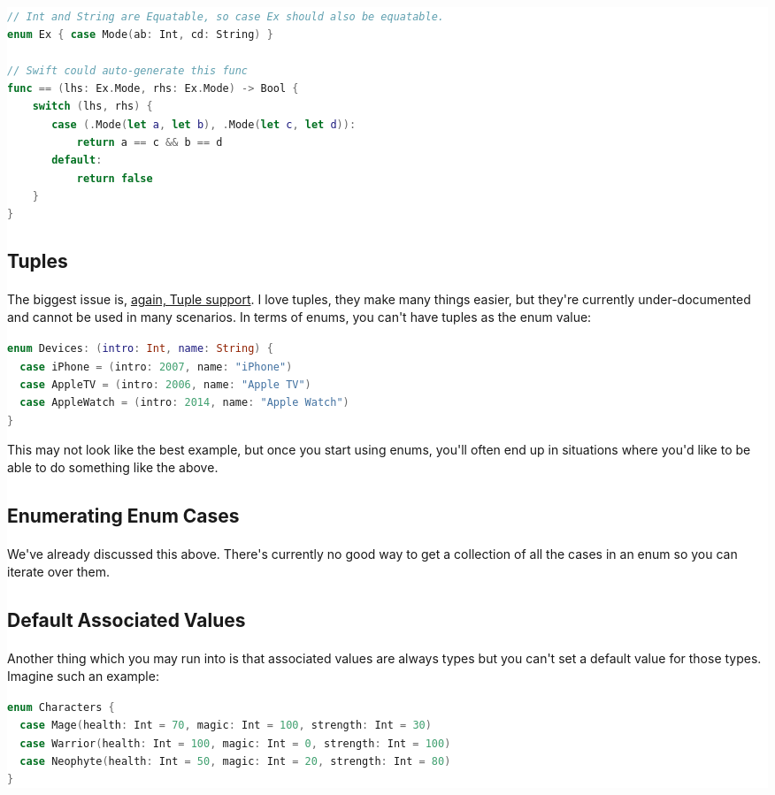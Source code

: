 ``` Swift
// Int and String are Equatable, so case Ex should also be equatable.
enum Ex { case Mode(ab: Int, cd: String) }

// Swift could auto-generate this func
func == (lhs: Ex.Mode, rhs: Ex.Mode) -> Bool {
    switch (lhs, rhs) {
       case (.Mode(let a, let b), .Mode(let c, let d)):
           return a == c && b == d
       default:
           return false
    }
}
```

## Tuples

The biggest issue is, [again, Tuple
support](http://appventure.me/2015/07/19/tuples-swift-advanced-usage-best-practices/).
I love tuples, they make many things easier, but they\'re currently
under-documented and cannot be used in many scenarios. In terms of
enums, you can\'t have tuples as the enum value:

``` Swift
enum Devices: (intro: Int, name: String) {
  case iPhone = (intro: 2007, name: "iPhone")
  case AppleTV = (intro: 2006, name: "Apple TV")
  case AppleWatch = (intro: 2014, name: "Apple Watch")
}
```

This may not look like the best example, but once you start using enums,
you\'ll often end up in situations where you\'d like to be able to do
something like the above.

## Enumerating Enum Cases

We\'ve already discussed this above. There\'s currently no good way to
get a collection of all the cases in an enum so you can iterate over
them.

## Default Associated Values

Another thing which you may run into is that associated values are
always types but you can\'t set a default value for those types. Imagine
such an example:

``` Swift
enum Characters {
  case Mage(health: Int = 70, magic: Int = 100, strength: Int = 30)
  case Warrior(health: Int = 100, magic: Int = 0, strength: Int = 100)
  case Neophyte(health: Int = 50, magic: Int = 20, strength: Int = 80)
}
```
